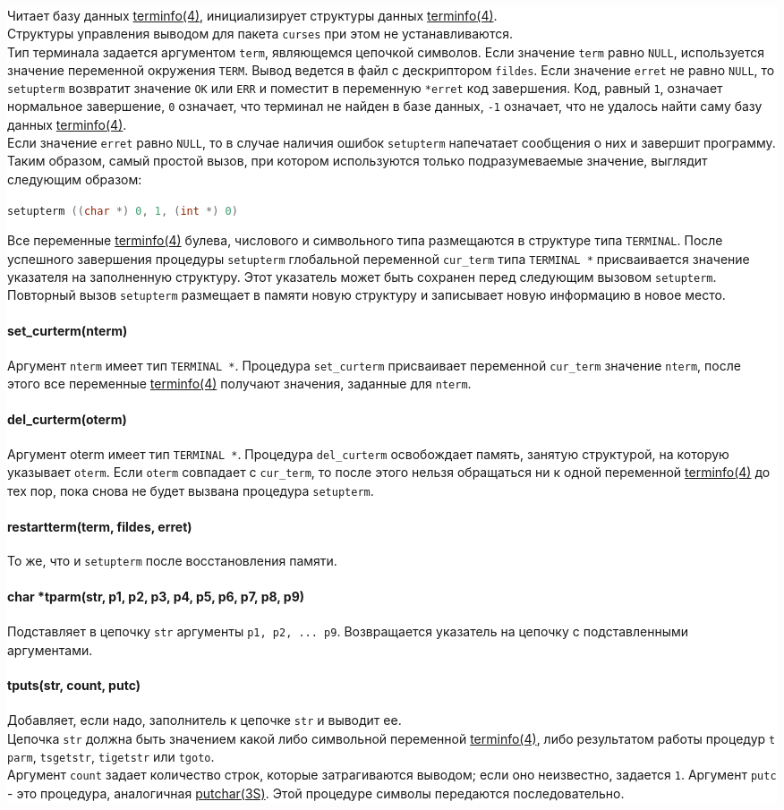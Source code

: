 Читает базу данных [terminfo(4)](https://citforum.ru/operating_systems/manpages/TERMINFO.4.shtml), инициализирует структуры данных [terminfo(4)](https://citforum.ru/operating_systems/manpages/TERMINFO.4.shtml).<br>
Структуры управления выводом для пакета `curses` при этом не устанавливаются.<br>
Тип терминала задается аргументом `term`, являющемся цепочкой символов. Если значение `term` равно `NULL`, используется значение переменной окружения `TERM`. Вывод ведется в файл с дескриптором `fildes`. Если значение `erret` не равно `NULL`, то `setupterm` возвратит значение `OK` или `ERR` и поместит в переменную `*erret` код завершения. Код, равный `1`, означает нормальное завершение, `0` означает, что терминал не найден в базе данных, `-1` означает, что не удалось найти саму базу данных [terminfo(4)](https://citforum.ru/operating_systems/manpages/TERMINFO.4.shtml).<br>
Если значение `erret` равно `NULL`, то в случае наличия ошибок `setupterm` напечатает сообщения о них и завершит программу. Таким образом, самый простой вызов, при котором используются только подразумеваемые значение, выглядит следующим образом:

```c
setupterm ((char *) 0, 1, (int *) 0)
```

Все переменные [terminfo(4)](https://citforum.ru/operating_systems/manpages/TERMINFO.4.shtml) булева, числового и символьного типа размещаются в структуре типа `TERMINAL`. После успешного завершения процедуры `setupterm` глобальной переменной `cur_term` типа `TERMINAL *` присваивается значение указателя на заполненную структуру. Этот указатель может быть сохранен перед следующим вызовом `setupterm`. Повторный вызов `setupterm` размещает в памяти новую структуру и записывает новую информацию в новое место.

#### set_curterm(nterm)

Аргумент `nterm` имеет тип `TERMINAL *`. Процедура `set_curterm` присваивает переменной `cur_term` значение `nterm`, после этого все переменные [terminfo(4)](https://citforum.ru/operating_systems/manpages/TERMINFO.4.shtml) получают значения, заданные для `nterm`.

#### del_curterm(oterm)

Аргумент oterm имеет тип `TERMINAL *`. Процедура `del_curterm` освобождает память, занятую структурой, на которую указывает `oterm`. Если `oterm` совпадает с `cur_term`, то после этого нельзя обращаться ни к одной переменной [terminfo(4)](https://citforum.ru/operating_systems/manpages/TERMINFO.4.shtml) до тех пор, пока снова не будет вызвана процедура `setupterm`.

#### restartterm(term, fildes, erret)

То же, что и `setupterm` после восстановления памяти.

#### char *tparm(str, p1, p2, p3, p4, p5, p6, p7, p8, p9)

Подставляет в цепочку `str` аргументы `p1, p2, ... p9`. Возвращается указатель на цепочку с подставленными аргументами.

#### tputs(str, count, putc)

Добавляет, если надо, заполнитель к цепочке `str` и выводит ее.<br>
Цепочка `str` должна быть значением какой либо символьной переменной [terminfo(4)](https://citforum.ru/operating_systems/manpages/TERMINFO.4.shtml), либо результатом работы процедур `tparm`, `tsgetstr`, `tigetstr` или `tgoto`.<br>
Аргумент `count` задает количество строк, которые затрагиваются выводом; если оно неизвестно, задается `1`. Аргумент `putc` - это процедура, аналогичная [putchar(3S)](https://citforum.ru/operating_systems/manpages/PUTCHAR.3.shtml). Этой процедуре символы передаются последовательно.
